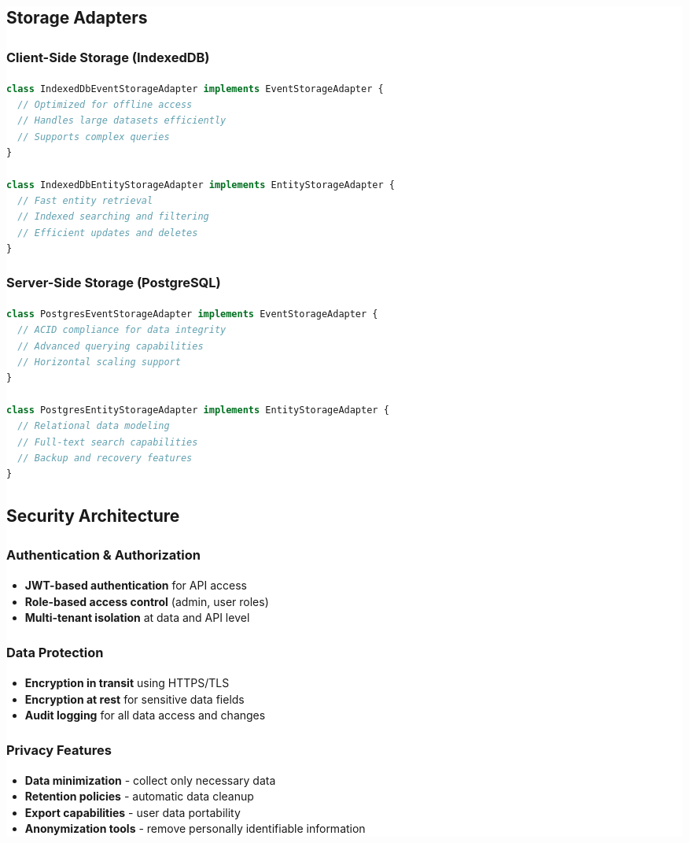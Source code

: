 ## Storage Adapters

### Client-Side Storage (IndexedDB)

```typescript
class IndexedDbEventStorageAdapter implements EventStorageAdapter {
  // Optimized for offline access
  // Handles large datasets efficiently
  // Supports complex queries
}

class IndexedDbEntityStorageAdapter implements EntityStorageAdapter {
  // Fast entity retrieval
  // Indexed searching and filtering
  // Efficient updates and deletes
}
```

### Server-Side Storage (PostgreSQL)

```typescript
class PostgresEventStorageAdapter implements EventStorageAdapter {
  // ACID compliance for data integrity
  // Advanced querying capabilities
  // Horizontal scaling support
}

class PostgresEntityStorageAdapter implements EntityStorageAdapter {
  // Relational data modeling
  // Full-text search capabilities
  // Backup and recovery features
}
```

## Security Architecture

### Authentication & Authorization

- **JWT-based authentication** for API access
- **Role-based access control** (admin, user roles)
- **Multi-tenant isolation** at data and API level

### Data Protection

- **Encryption in transit** using HTTPS/TLS
- **Encryption at rest** for sensitive data fields
- **Audit logging** for all data access and changes

### Privacy Features

- **Data minimization** - collect only necessary data
- **Retention policies** - automatic data cleanup
- **Export capabilities** - user data portability
- **Anonymization tools** - remove personally identifiable information
